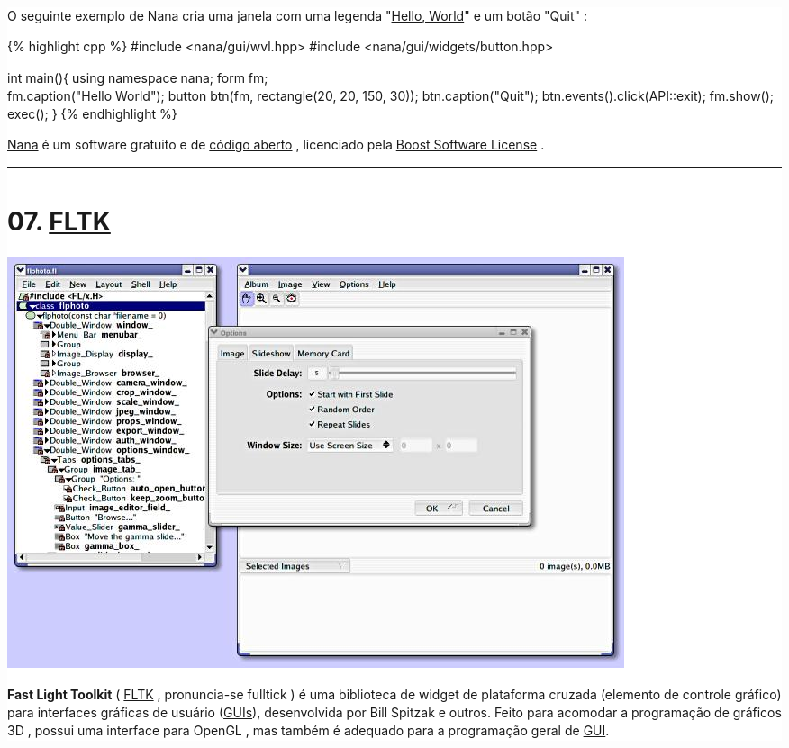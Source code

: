 O seguinte exemplo de Nana cria uma janela com uma legenda "[Hello, World](https://terminalroot.com.br/2019/10/linguagem-de-programacao.html)" e um botão "Quit" :

{% highlight cpp %}
#include <nana/gui/wvl.hpp>
#include <nana/gui/widgets/button.hpp>

int main(){
     using namespace nana;
     form fm;  
     fm.caption("Hello World");
     button btn(fm, rectangle(20, 20, 150, 30));
     btn.caption("Quit");
     btn.events().click(API::exit); 
     fm.show();
     exec();
}
{% endhighlight %}

[Nana](http://nanapro.org/) é um software gratuito e de [código aberto](https://terminalroot.com.br/tags#opensource) , licenciado pela [Boost Software License](https://en.wikipedia.org/wiki/Boost_C++_libraries#License) .

---

# 07. [FLTK](https://www.fltk.org/)
![FLTK](/assets/img/cpp/gui/fltk.jpg)

**Fast Light Toolkit** ( [FLTK](https://www.fltk.org/) , pronuncia-se fulltick ) é uma biblioteca de widget de plataforma cruzada (elemento de controle gráfico) para interfaces gráficas de usuário ([GUIs](https://terminalroot.com.br/tags#gui)), desenvolvida por Bill Spitzak e outros. Feito para acomodar a programação de gráficos 3D , possui uma interface para OpenGL , mas também é adequado para a programação geral de [GUI](https://terminalroot.com.br/tags#gui).
